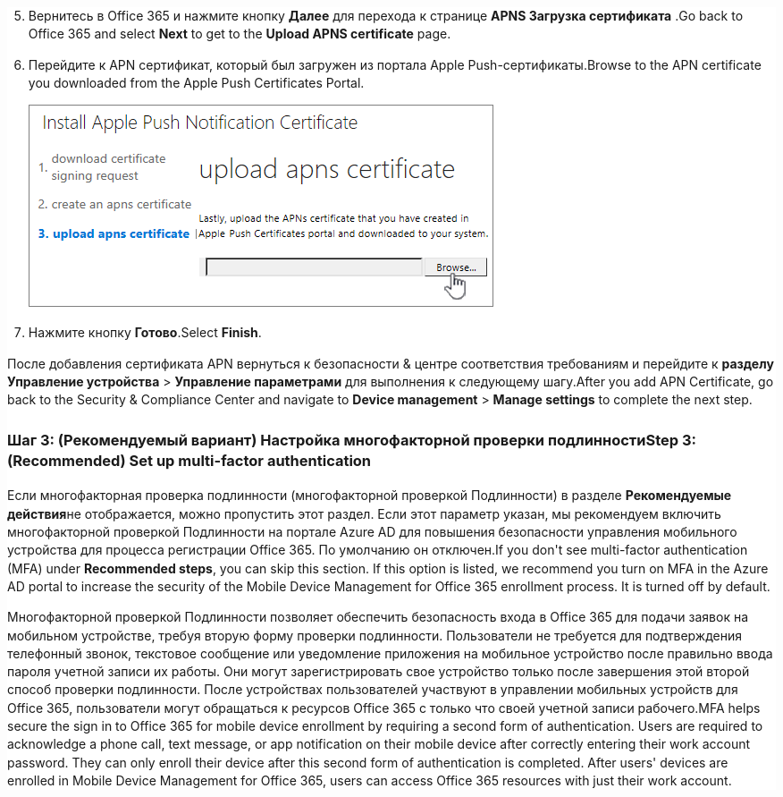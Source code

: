 5. <span data-ttu-id="c9f1b-171">Вернитесь в Office 365 и нажмите кнопку **Далее** для перехода к странице **APNS Загрузка сертификата** .</span><span class="sxs-lookup"><span data-stu-id="c9f1b-171">Go back to Office 365 and select **Next** to get to the **Upload APNS certificate** page.</span></span> 
    
6. <span data-ttu-id="c9f1b-172">Перейдите к APN сертификат, который был загружен из портала Apple Push-сертификаты.</span><span class="sxs-lookup"><span data-stu-id="c9f1b-172">Browse to the APN certificate you downloaded from the Apple Push Certificates Portal.</span></span>
    
    ![Нажмите кнопку Обзор, чтобы выбрать сертификат APNS, загруженные из Apple](media/afe2849d-af23-4c55-9009-d8f25edaf6c0.png)
  
7. <span data-ttu-id="c9f1b-174">Нажмите кнопку **Готово**.</span><span class="sxs-lookup"><span data-stu-id="c9f1b-174">Select **Finish**.</span></span>
    
<span data-ttu-id="c9f1b-175">После добавления сертификата APN вернуться к безопасности &amp; центре соответствия требованиям и перейдите к **разделу Управление устройства** \> **Управление параметрами** для выполнения к следующему шагу.</span><span class="sxs-lookup"><span data-stu-id="c9f1b-175">After you add APN Certificate, go back to the Security &amp; Compliance Center and navigate to **Device management** \> **Manage settings** to complete the next step.</span></span> 
  
### <a name="step-3-recommended-set-up-multi-factor-authentication"></a><span data-ttu-id="c9f1b-176">Шаг 3: (Рекомендуемый вариант) Настройка многофакторной проверки подлинности</span><span class="sxs-lookup"><span data-stu-id="c9f1b-176">Step 3: (Recommended) Set up multi-factor authentication</span></span>

<span data-ttu-id="c9f1b-p110">Если многофакторная проверка подлинности (многофакторной проверкой Подлинности) в разделе **Рекомендуемые действия**не отображается, можно пропустить этот раздел. Если этот параметр указан, мы рекомендуем включить многофакторной проверкой Подлинности на портале Azure AD для повышения безопасности управления мобильного устройства для процесса регистрации Office 365. По умолчанию он отключен.</span><span class="sxs-lookup"><span data-stu-id="c9f1b-p110">If you don't see multi-factor authentication (MFA) under **Recommended steps**, you can skip this section. If this option is listed, we recommend you turn on MFA in the Azure AD portal to increase the security of the Mobile Device Management for Office 365 enrollment process. It is turned off by default.</span></span>
  
<span data-ttu-id="c9f1b-p111">Многофакторной проверкой Подлинности позволяет обеспечить безопасность входа в Office 365 для подачи заявок на мобильном устройстве, требуя вторую форму проверки подлинности. Пользователи не требуется для подтверждения телефонный звонок, текстовое сообщение или уведомление приложения на мобильное устройство после правильно ввода пароля учетной записи их работы. Они могут зарегистрировать свое устройство только после завершения этой второй способ проверки подлинности. После устройствах пользователей участвуют в управлении мобильных устройств для Office 365, пользователи могут обращаться к ресурсов Office 365 с только что своей учетной записи рабочего.</span><span class="sxs-lookup"><span data-stu-id="c9f1b-p111">MFA helps secure the sign in to Office 365 for mobile device enrollment by requiring a second form of authentication. Users are required to acknowledge a phone call, text message, or app notification on their mobile device after correctly entering their work account password. They can only enroll their device after this second form of authentication is completed. After users' devices are enrolled in Mobile Device Management for Office 365, users can access Office 365 resources with just their work account.</span></span>
  
